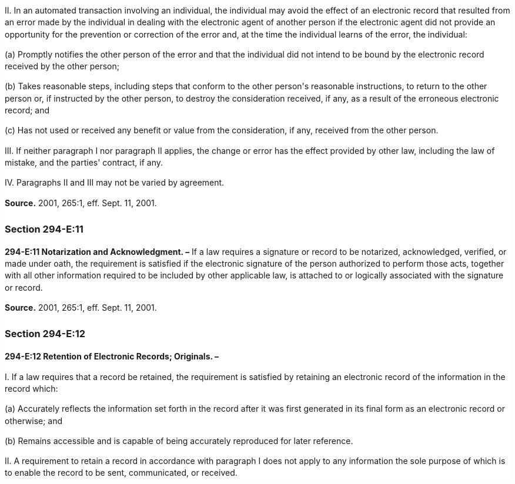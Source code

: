  II. In an automated transaction involving an individual, the
individual may avoid the effect of an electronic record that resulted
from an error made by the individual in dealing with the electronic
agent of another person if the electronic agent did not provide an
opportunity for the prevention or correction of the error and, at the
time the individual learns of the error, the individual:
                                             
 (a) Promptly notifies the other person of the error and that the
individual did not intend to be bound by the electronic record received
by the other person;
                                             
 (b) Takes reasonable steps, including steps that conform to the
other person's reasonable instructions, to return to the other person
or, if instructed by the other person, to destroy the consideration
received, if any, as a result of the erroneous electronic record; and
                                             
 (c) Has not used or received any benefit or value from the
consideration, if any, received from the other person.
                                             
 III. If neither paragraph I nor paragraph II applies, the change or
error has the effect provided by other law, including the law of
mistake, and the parties' contract, if any.
                                             
 IV. Paragraphs II and III may not be varied by agreement.

**Source.** 2001, 265:1, eff. Sept. 11, 2001.

### Section 294-E:11

 **294-E:11 Notarization and Acknowledgment. –** If a law requires a
signature or record to be notarized, acknowledged, verified, or made
under oath, the requirement is satisfied if the electronic signature of
the person authorized to perform those acts, together with all other
information required to be included by other applicable law, is attached
to or logically associated with the signature or record.

**Source.** 2001, 265:1, eff. Sept. 11, 2001.

### Section 294-E:12

 **294-E:12 Retention of Electronic Records; Originals. –**
                                             
 I. If a law requires that a record be retained, the requirement is
satisfied by retaining an electronic record of the information in the
record which:
                                             
 (a) Accurately reflects the information set forth in the record
after it was first generated in its final form as an electronic record
or otherwise; and
                                             
 (b) Remains accessible and is capable of being accurately
reproduced for later reference.
                                             
 II. A requirement to retain a record in accordance with paragraph I
does not apply to any information the sole purpose of which is to enable
the record to be sent, communicated, or received.
                                             